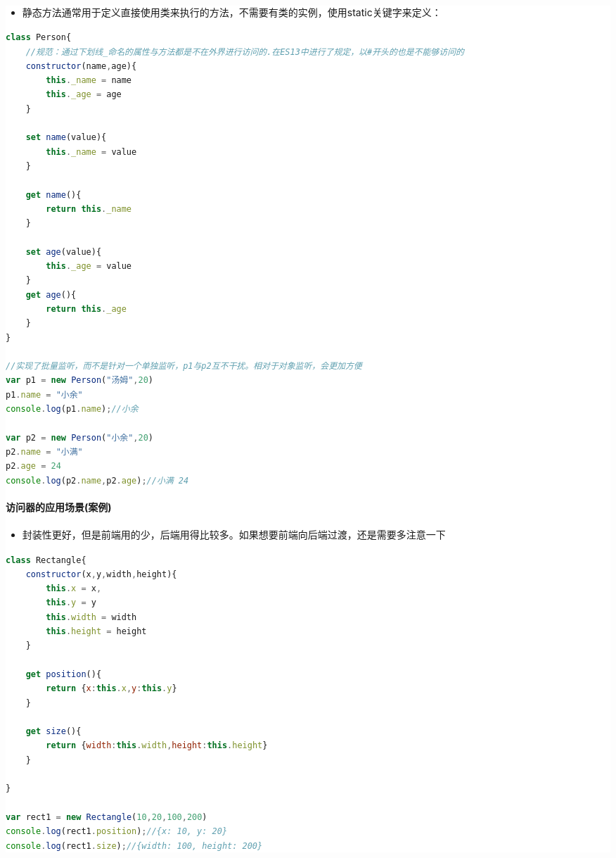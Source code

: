 - 静态方法通常用于定义直接使用类来执行的方法，不需要有类的实例，使用static关键字来定义：

```javascript
class Person{
    //规范：通过下划线_命名的属性与方法都是不在外界进行访问的.在ES13中进行了规定，以#开头的也是不能够访问的
    constructor(name,age){
        this._name = name
        this._age = age
    }

    set name(value){
        this._name = value
    }

    get name(){
        return this._name
    }

    set age(value){
        this._age = value
    }
    get age(){
        return this._age
    }
}

//实现了批量监听，而不是针对一个单独监听，p1与p2互不干扰。相对于对象监听，会更加方便
var p1 = new Person("汤姆",20)
p1.name = "小余"
console.log(p1.name);//小余

var p2 = new Person("小余",20)
p2.name = "小满"
p2.age = 24
console.log(p2.name,p2.age);//小满 24
```

#### 访问器的应用场景(案例)

- 封装性更好，但是前端用的少，后端用得比较多。如果想要前端向后端过渡，还是需要多注意一下

```javascript
class Rectangle{
    constructor(x,y,width,height){
        this.x = x,
        this.y = y
        this.width = width
        this.height = height
    }

    get position(){
        return {x:this.x,y:this.y}
    }

    get size(){
        return {width:this.width,height:this.height}
    }

}

var rect1 = new Rectangle(10,20,100,200)
console.log(rect1.position);//{x: 10, y: 20}
console.log(rect1.size);//{width: 100, height: 200}
```
